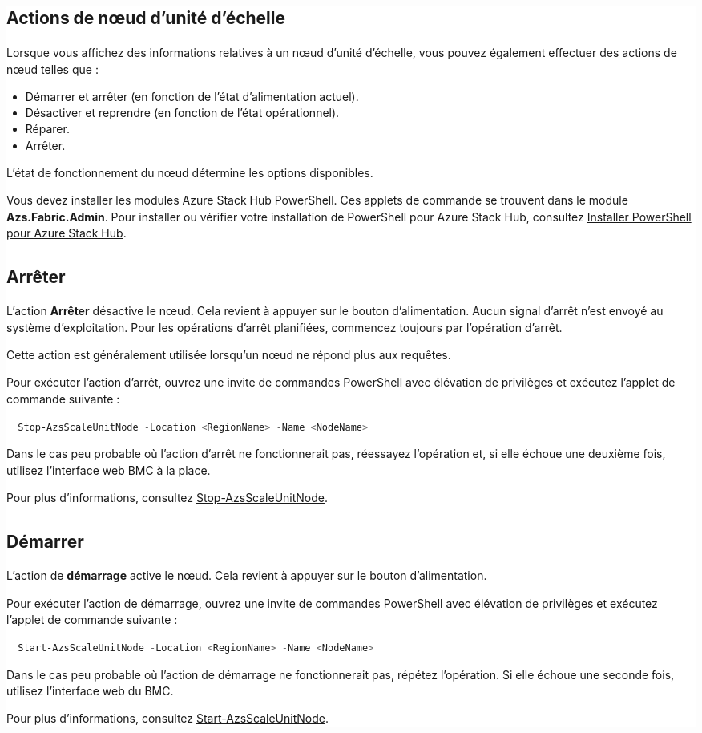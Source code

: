 
## <a name="scale-unit-node-actions"></a>Actions de nœud d’unité d’échelle

Lorsque vous affichez des informations relatives à un nœud d’unité d’échelle, vous pouvez également effectuer des actions de nœud telles que :

 - Démarrer et arrêter (en fonction de l’état d’alimentation actuel).
 - Désactiver et reprendre (en fonction de l’état opérationnel).
 - Réparer.
 - Arrêter.

L’état de fonctionnement du nœud détermine les options disponibles.

Vous devez installer les modules Azure Stack Hub PowerShell. Ces applets de commande se trouvent dans le module **Azs.Fabric.Admin**. Pour installer ou vérifier votre installation de PowerShell pour Azure Stack Hub, consultez [Installer PowerShell pour Azure Stack Hub](azure-stack-powershell-install.md).

## <a name="stop"></a>Arrêter

L’action **Arrêter** désactive le nœud. Cela revient à appuyer sur le bouton d’alimentation. Aucun signal d’arrêt n’est envoyé au système d’exploitation. Pour les opérations d’arrêt planifiées, commencez toujours par l’opération d’arrêt.

Cette action est généralement utilisée lorsqu’un nœud ne répond plus aux requêtes.

Pour exécuter l’action d’arrêt, ouvrez une invite de commandes PowerShell avec élévation de privilèges et exécutez l’applet de commande suivante :

```powershell  
  Stop-AzsScaleUnitNode -Location <RegionName> -Name <NodeName>
```

Dans le cas peu probable où l’action d’arrêt ne fonctionnerait pas, réessayez l’opération et, si elle échoue une deuxième fois, utilisez l’interface web BMC à la place.

Pour plus d’informations, consultez [Stop-AzsScaleUnitNode](/powershell/module/azs.fabric.admin/stop-azsscaleunitnode).

## <a name="start"></a>Démarrer

L’action de **démarrage** active le nœud. Cela revient à appuyer sur le bouton d’alimentation.

Pour exécuter l’action de démarrage, ouvrez une invite de commandes PowerShell avec élévation de privilèges et exécutez l’applet de commande suivante :

```powershell  
  Start-AzsScaleUnitNode -Location <RegionName> -Name <NodeName>
```

Dans le cas peu probable où l’action de démarrage ne fonctionnerait pas, répétez l’opération. Si elle échoue une seconde fois, utilisez l’interface web du BMC.

Pour plus d’informations, consultez [Start-AzsScaleUnitNode](/powershell/module/azs.fabric.admin/start-azsscaleunitnode).
